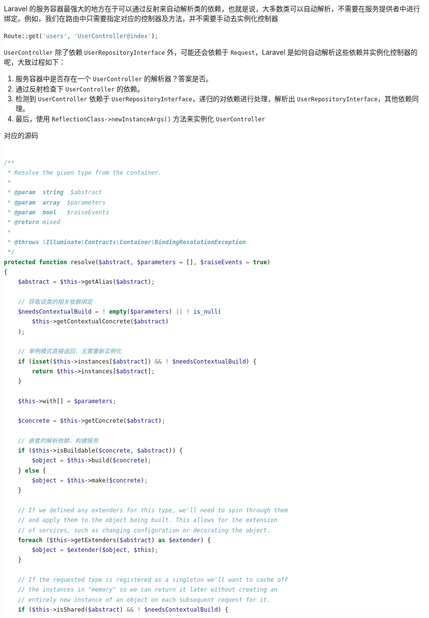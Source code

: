 Laravel 的服务容器最强大的地方在于可以通过反射来自动解析类的依赖，也就是说，大多数类可以自动解析，不需要在服务提供者中进行绑定。例如，我们在路由中只需要指定对应的控制器及方法，并不需要手动去实例化控制器

```php
Route::get('users', 'UserController@index');
```

`UserController` 除了依赖 `UserRepositoryInterface` 外，可能还会依赖于 `Request`，Laravel 是如何自动解析这些依赖并实例化控制器的呢，大致过程如下：

1. 服务容器中是否存在一个 `UserController` 的解析器？答案是否。
2. 通过反射检查下 `UserController` 的依赖。
3. 检测到 `UserController` 依赖于 `UserRepositoryInterface`，递归的对依赖进行处理，解析出 `UserRepositoryInterface`，其他依赖同理。
4. 最后，使用 `ReflectionClass->newInstanceArgs()` 方法来实例化 `UserController`

对应的源码

```php

/**
 * Resolve the given type from the container.
 *
 * @param  string  $abstract
 * @param  array  $parameters
 * @param  bool   $raiseEvents
 * @return mixed
 *
 * @throws \Illuminate\Contracts\Container\BindingResolutionException
 */
protected function resolve($abstract, $parameters = [], $raiseEvents = true)
{
    $abstract = $this->getAlias($abstract);

    // 获取该类的相关依赖绑定
    $needsContextualBuild = ! empty($parameters) || ! is_null(
        $this->getContextualConcrete($abstract)
    );

    // 单例模式直接返回，无需重新实例化
    if (isset($this->instances[$abstract]) && ! $needsContextualBuild) {
        return $this->instances[$abstract];
    }

    $this->with[] = $parameters;

    $concrete = $this->getConcrete($abstract);

    // 嵌套的解析依赖，构建服务
    if ($this->isBuildable($concrete, $abstract)) {
        $object = $this->build($concrete);
    } else {
        $object = $this->make($concrete);
    }

    // If we defined any extenders for this type, we'll need to spin through them
    // and apply them to the object being built. This allows for the extension
    // of services, such as changing configuration or decorating the object.
    foreach ($this->getExtenders($abstract) as $extender) {
        $object = $extender($object, $this);
    }

    // If the requested type is registered as a singleton we'll want to cache off
    // the instances in "memory" so we can return it later without creating an
    // entirely new instance of an object on each subsequent request for it.
    if ($this->isShared($abstract) && ! $needsContextualBuild) {
```